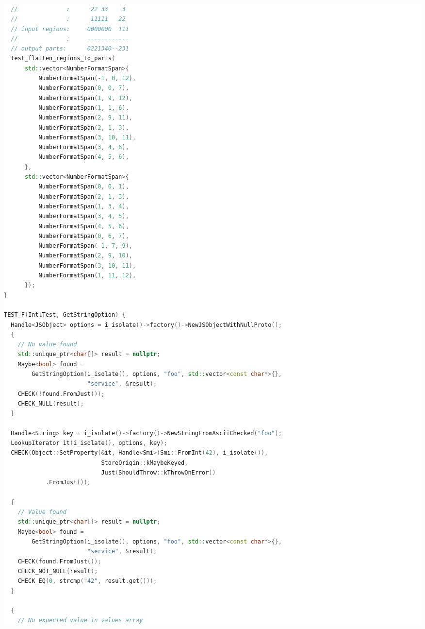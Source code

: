 ```cpp
  //              :      22 33    3
  //              :      11111   22
  // input regions:     0000000  111
  //              :     ------------
  // output parts:      0221340--231
  test_flatten_regions_to_parts(
      std::vector<NumberFormatSpan>{
          NumberFormatSpan(-1, 0, 12),
          NumberFormatSpan(0, 0, 7),
          NumberFormatSpan(1, 9, 12),
          NumberFormatSpan(1, 1, 6),
          NumberFormatSpan(2, 9, 11),
          NumberFormatSpan(2, 1, 3),
          NumberFormatSpan(3, 10, 11),
          NumberFormatSpan(3, 4, 6),
          NumberFormatSpan(4, 5, 6),
      },
      std::vector<NumberFormatSpan>{
          NumberFormatSpan(0, 0, 1),
          NumberFormatSpan(2, 1, 3),
          NumberFormatSpan(1, 3, 4),
          NumberFormatSpan(3, 4, 5),
          NumberFormatSpan(4, 5, 6),
          NumberFormatSpan(0, 6, 7),
          NumberFormatSpan(-1, 7, 9),
          NumberFormatSpan(2, 9, 10),
          NumberFormatSpan(3, 10, 11),
          NumberFormatSpan(1, 11, 12),
      });
}

TEST_F(IntlTest, GetStringOption) {
  Handle<JSObject> options = i_isolate()->factory()->NewJSObjectWithNullProto();
  {
    // No value found
    std::unique_ptr<char[]> result = nullptr;
    Maybe<bool> found =
        GetStringOption(i_isolate(), options, "foo", std::vector<const char*>{},
                        "service", &result);
    CHECK(!found.FromJust());
    CHECK_NULL(result);
  }

  Handle<String> key = i_isolate()->factory()->NewStringFromAsciiChecked("foo");
  LookupIterator it(i_isolate(), options, key);
  CHECK(Object::SetProperty(&it, Handle<Smi>(Smi::FromInt(42), i_isolate()),
                            StoreOrigin::kMaybeKeyed,
                            Just(ShouldThrow::kThrowOnError))
            .FromJust());

  {
    // Value found
    std::unique_ptr<char[]> result = nullptr;
    Maybe<bool> found =
        GetStringOption(i_isolate(), options, "foo", std::vector<const char*>{},
                        "service", &result);
    CHECK(found.FromJust());
    CHECK_NOT_NULL(result);
    CHECK_EQ(0, strcmp("42", result.get()));
  }

  {
    // No expected value in values array
```